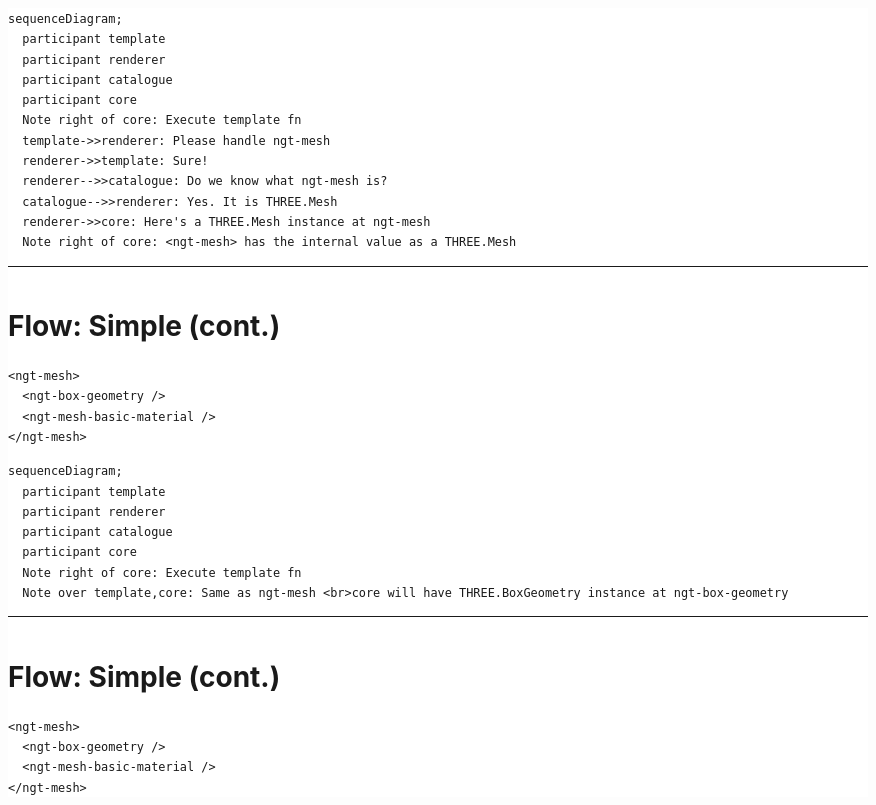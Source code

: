 <v-click>

```mermaid
sequenceDiagram;
  participant template
  participant renderer
  participant catalogue
  participant core
  Note right of core: Execute template fn
  template->>renderer: Please handle ngt-mesh
  renderer->>template: Sure!
  renderer-->>catalogue: Do we know what ngt-mesh is?
  catalogue-->>renderer: Yes. It is THREE.Mesh
  renderer->>core: Here's a THREE.Mesh instance at ngt-mesh
  Note right of core: <ngt-mesh> has the internal value as a THREE.Mesh
```

</v-click>

---

# Flow: Simple (cont.)

```angular-html {all|2}
<ngt-mesh>
  <ngt-box-geometry />
  <ngt-mesh-basic-material />
</ngt-mesh>
```

<v-click>

```mermaid
sequenceDiagram;
  participant template
  participant renderer
  participant catalogue
  participant core
  Note right of core: Execute template fn
  Note over template,core: Same as ngt-mesh <br>core will have THREE.BoxGeometry instance at ngt-box-geometry
```

</v-click>

---

# Flow: Simple (cont.)

```angular-html {all|1,2,4}
<ngt-mesh>
  <ngt-box-geometry />
  <ngt-mesh-basic-material />
</ngt-mesh>
```
